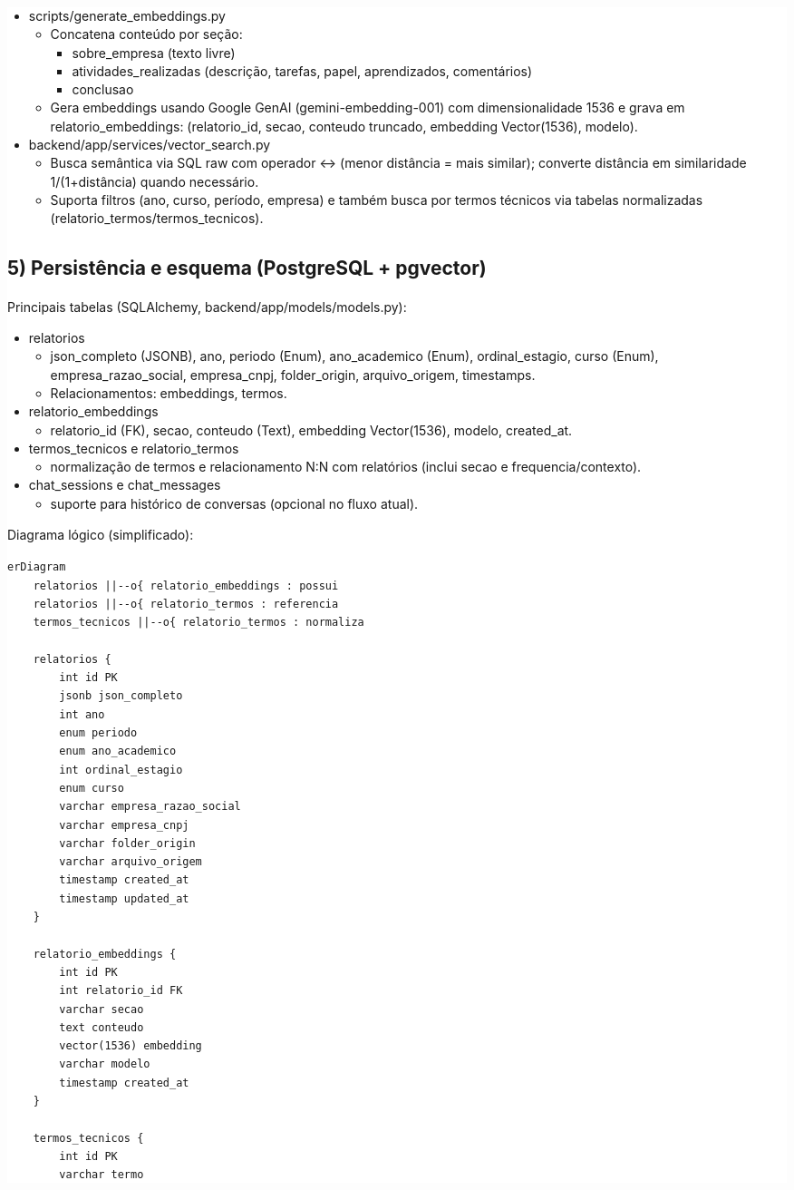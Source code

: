 - scripts/generate_embeddings.py
  - Concatena conteúdo por seção:
    - sobre_empresa (texto livre)
    - atividades_realizadas (descrição, tarefas, papel, aprendizados, comentários)
    - conclusao
  - Gera embeddings usando Google GenAI (gemini-embedding-001) com dimensionalidade 1536 e grava em relatorio_embeddings: (relatorio_id, secao, conteudo truncado, embedding Vector(1536), modelo).
- backend/app/services/vector_search.py
  - Busca semântica via SQL raw com operador <-> (menor distância = mais similar); converte distância em similaridade 1/(1+distância) quando necessário.
  - Suporta filtros (ano, curso, período, empresa) e também busca por termos técnicos via tabelas normalizadas (relatorio_termos/termos_tecnicos).

## 5) Persistência e esquema (PostgreSQL + pgvector)

Principais tabelas (SQLAlchemy, backend/app/models/models.py):
- relatorios
  - json_completo (JSONB), ano, periodo (Enum), ano_academico (Enum), ordinal_estagio, curso (Enum), empresa_razao_social, empresa_cnpj, folder_origin, arquivo_origem, timestamps.
  - Relacionamentos: embeddings, termos.
- relatorio_embeddings
  - relatorio_id (FK), secao, conteudo (Text), embedding Vector(1536), modelo, created_at.
- termos_tecnicos e relatorio_termos
  - normalização de termos e relacionamento N:N com relatórios (inclui secao e frequencia/contexto).
- chat_sessions e chat_messages
  - suporte para histórico de conversas (opcional no fluxo atual).

Diagrama lógico (simplificado):

```mermaid
erDiagram
    relatorios ||--o{ relatorio_embeddings : possui
    relatorios ||--o{ relatorio_termos : referencia
    termos_tecnicos ||--o{ relatorio_termos : normaliza

    relatorios {
        int id PK
        jsonb json_completo
        int ano
        enum periodo
        enum ano_academico
        int ordinal_estagio
        enum curso
        varchar empresa_razao_social
        varchar empresa_cnpj
        varchar folder_origin
        varchar arquivo_origem
        timestamp created_at
        timestamp updated_at
    }

    relatorio_embeddings {
        int id PK
        int relatorio_id FK
        varchar secao
        text conteudo
        vector(1536) embedding
        varchar modelo
        timestamp created_at
    }

    termos_tecnicos {
        int id PK
        varchar termo
```